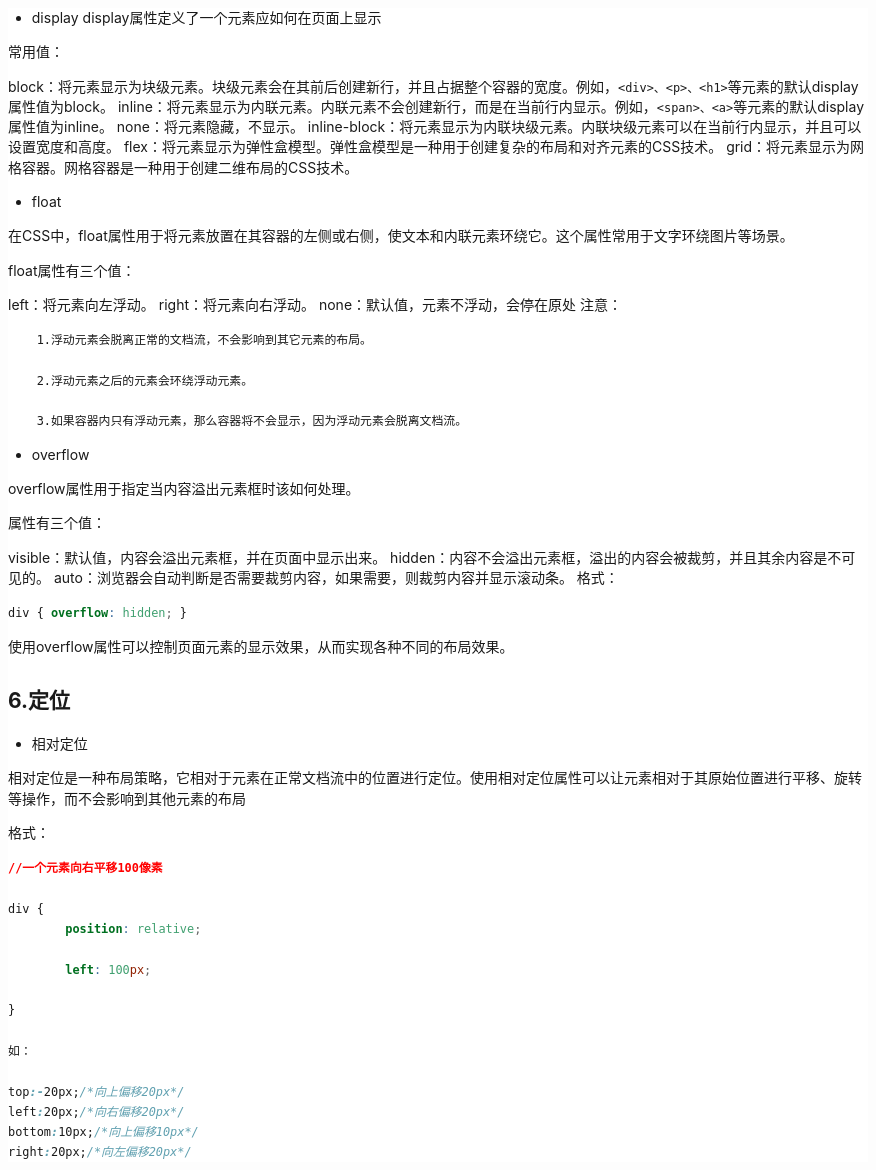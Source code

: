 - display
  display属性定义了一个元素应如何在页面上显示

常用值：

block：将元素显示为块级元素。块级元素会在其前后创建新行，并且占据整个容器的宽度。例如，`<div>、<p>、<h1>`等元素的默认display属性值为block。
inline：将元素显示为内联元素。内联元素不会创建新行，而是在当前行内显示。例如，`<span>、<a>`等元素的默认display属性值为inline。
none：将元素隐藏，不显示。
inline-block：将元素显示为内联块级元素。内联块级元素可以在当前行内显示，并且可以设置宽度和高度。
flex：将元素显示为弹性盒模型。弹性盒模型是一种用于创建复杂的布局和对齐元素的CSS技术。
grid：将元素显示为网格容器。网格容器是一种用于创建二维布局的CSS技术。


- float

在CSS中，float属性用于将元素放置在其容器的左侧或右侧，使文本和内联元素环绕它。这个属性常用于文字环绕图片等场景。

float属性有三个值：

left：将元素向左浮动。
right：将元素向右浮动。
none：默认值，元素不浮动，会停在原处
注意：

        1.浮动元素会脱离正常的文档流，不会影响到其它元素的布局。
    
        2.浮动元素之后的元素会环绕浮动元素。
    
        3.如果容器内只有浮动元素，那么容器将不会显示，因为浮动元素会脱离文档流。
- overflow

overflow属性用于指定当内容溢出元素框时该如何处理。

属性有三个值：

visible：默认值，内容会溢出元素框，并在页面中显示出来。
hidden：内容不会溢出元素框，溢出的内容会被裁剪，并且其余内容是不可见的。
auto：浏览器会自动判断是否需要裁剪内容，如果需要，则裁剪内容并显示滚动条。
格式：

```css
div { overflow: hidden; }
```

使用overflow属性可以控制页面元素的显示效果，从而实现各种不同的布局效果。

## 6.定位

- 相对定位

​    相对定位是一种布局策略，它相对于元素在正常文档流中的位置进行定位。使用相对定位属性可以让元素相对于其原始位置进行平移、旋转等操作，而不会影响到其他元素的布局

格式：

```css
//一个元素向右平移100像素

div {
        position: relative;

        left: 100px;

}

如：

top:-20px;/*向上偏移20px*/
left:20px;/*向右偏移20px*/
bottom:10px;/*向上偏移10px*/
right:20px;/*向左偏移20px*/

```
